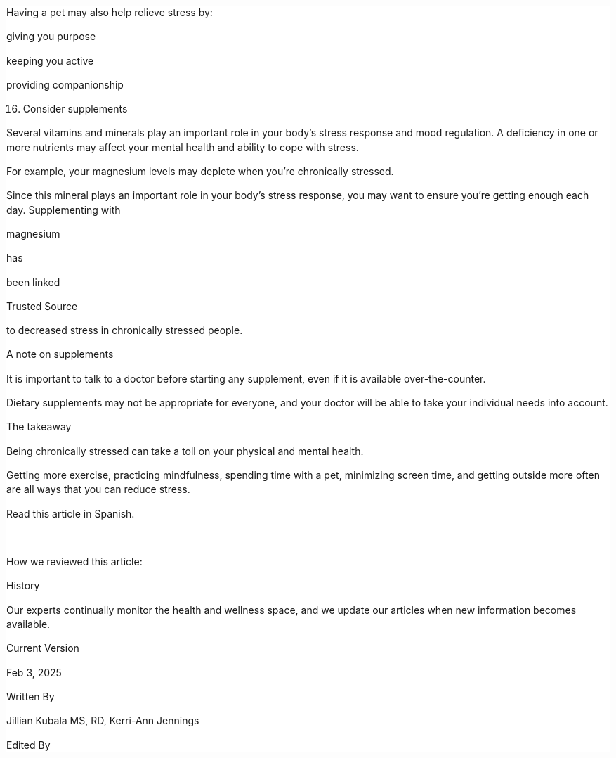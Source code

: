 Having a pet may also help relieve stress by:

giving you purpose

keeping you active

providing companionship

16. Consider supplements

Several vitamins and minerals play an important role in your body’s stress response and mood regulation. A deficiency in one or more nutrients may affect your mental health and ability to cope with stress.

For example, your magnesium levels may deplete when you’re chronically stressed. 

Since this mineral plays an important role in your body’s stress response, you may want to ensure you’re getting enough each day. Supplementing with 

magnesium

 has 

been linked

Trusted Source

 to decreased stress in chronically stressed people.

A note on supplements

It is important to talk to a doctor before starting any supplement, even if it is available over-the-counter. 

Dietary supplements may not be appropriate for everyone, and your doctor will be able to take your individual needs into account.

The takeaway

Being chronically stressed can take a toll on your physical and mental health. 

Getting more exercise, practicing mindfulness, spending time with a pet, minimizing screen time, and getting outside more often are all ways that you can reduce stress.

Read this article in Spanish.

 

How we reviewed this article:

History

Our experts continually monitor the health and wellness space, and we update our articles when new information becomes available.

Current Version

Feb 3, 2025

Written By

Jillian Kubala MS, RD, Kerri-Ann Jennings

Edited By
